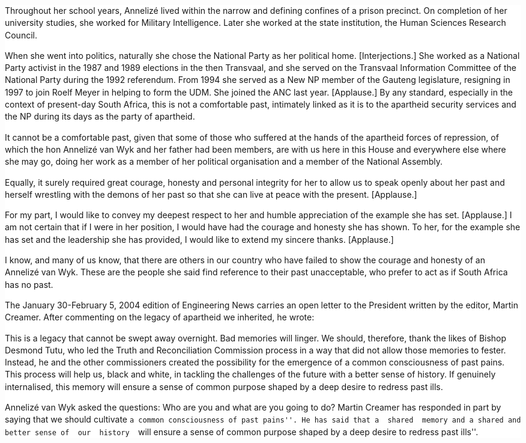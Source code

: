Throughout her school years, Annelizé lived within the narrow  and  defining
confines of a prison precinct. On completion of her university studies,  she
worked  for  Military  Intelligence.  Later  she   worked   at   the   state
institution, the Human Sciences Research Council.

When she went into politics, naturally she chose the National Party  as  her
political home. [Interjections.] She worked as a National Party activist  in
the 1987 and 1989 elections in the then Transvaal, and  she  served  on  the
Transvaal Information Committee  of  the  National  Party  during  the  1992
referendum. From 1994  she  served  as  a  New  NP  member  of  the  Gauteng
legislature, resigning in 1997 to join Roelf Meyer in helping  to  form  the
UDM. She joined the ANC last year. [Applause.]
By any standard, especially in the  context  of  present-day  South  Africa,
this is not a comfortable past, intimately linked as it is to the  apartheid
security services and the NP during its days as the party of apartheid.

It cannot be a comfortable past, given that some of those  who  suffered  at
the hands of the apartheid forces of repression, of which the  hon  Annelizé
van Wyk and her father had been members, are with us here in this House  and
everywhere else where she may  go,  doing  her  work  as  a  member  of  her
political organisation and a member of the National Assembly.

Equally, it surely required great courage, honesty  and  personal  integrity
for her to allow us to speak openly about her  past  and  herself  wrestling
with the demons of her past so that she can live at peace with the  present.
[Applause.]

For my part, I would like to convey my deepest respect  to  her  and  humble
appreciation of the example she has set. [Applause.] I am not  certain  that
if I were in her position, I would have had the courage and honesty she  has
shown. To her, for the example she  has  set  and  the  leadership  she  has
provided, I would like to extend my sincere thanks. [Applause.]

I know, and many of us know, that there are others in our country  who  have
failed to show the courage and honesty of an Annelizé  van  Wyk.  These  are
the people she said find reference to their past  unacceptable,  who  prefer
to act as if South Africa has no past.

The January 30-February 5, 2004 edition of Engineering News carries an  open
letter to the  President  written  by  the  editor,  Martin  Creamer.  After
commenting on the legacy of apartheid we inherited, he wrote:


  This is a legacy that cannot be swept away overnight. Bad  memories  will
  linger. We should, therefore, thank the likes of Bishop Desmond Tutu, who
  led the Truth and Reconciliation Commission process in a way that did not
  allow those memories to fester. Instead, he and the  other  commissioners
  created the possibility for the emergence of a  common  consciousness  of
  past pains. This process will help us, black and white, in  tackling  the
  challenges of the future with a better sense  of  history.  If  genuinely
  internalised, this memory will ensure a sense of common purpose shaped by
  a deep desire to redress past ills.

Annelizé van Wyk asked the questions: Who are you and what are you going  to
do? Martin Creamer has responded in part by saying that we should  cultivate
``a common consciousness of past pains''. He has said that a  shared  memory
and a shared and better sense of  our  history  ``will  ensure  a  sense  of
common purpose shaped by a deep desire to redress past ills''.
